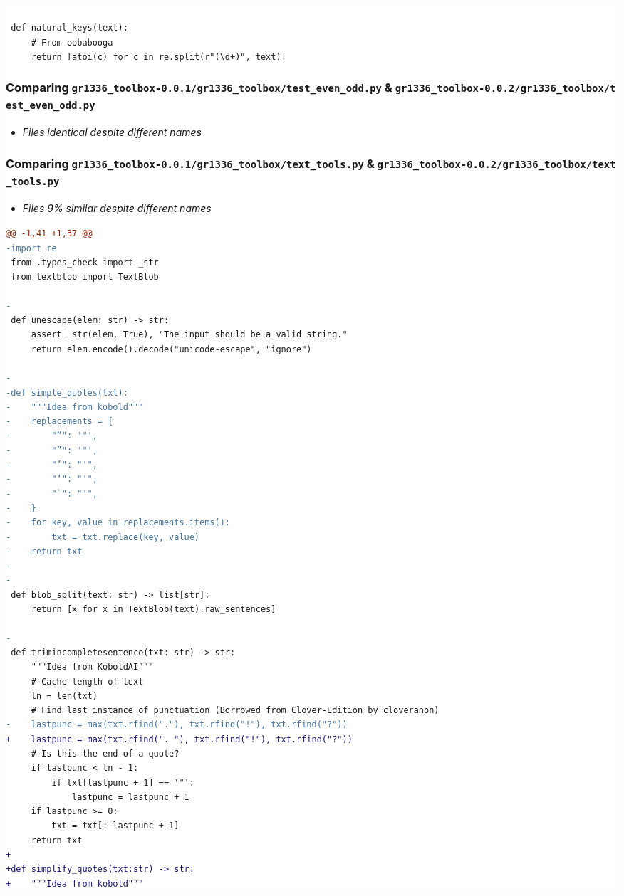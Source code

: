```diff
 
 def natural_keys(text):
     # From oobabooga
     return [atoi(c) for c in re.split(r"(\d+)", text)]
```

### Comparing `gr1336_toolbox-0.0.1/gr1336_toolbox/test_even_odd.py` & `gr1336_toolbox-0.0.2/gr1336_toolbox/test_even_odd.py`

 * *Files identical despite different names*

### Comparing `gr1336_toolbox-0.0.1/gr1336_toolbox/text_tools.py` & `gr1336_toolbox-0.0.2/gr1336_toolbox/text_tools.py`

 * *Files 9% similar despite different names*

```diff
@@ -1,41 +1,37 @@
-import re
 from .types_check import _str
 from textblob import TextBlob
 
-
 def unescape(elem: str) -> str:
     assert _str(elem, True), "The input should be a valid string."
     return elem.encode().decode("unicode-escape", "ignore")
 
-
-def simple_quotes(txt):
-    """Idea from kobold"""
-    replacements = {
-        "“": '"',
-        "”": '"',
-        "’": "'",
-        "‘": "'",
-        "`": "'",
-    }
-    for key, value in replacements.items():
-        txt = txt.replace(key, value)
-    return txt
-
-
 def blob_split(text: str) -> list[str]:
     return [x for x in TextBlob(text).raw_sentences]
 
-
 def trimincompletesentence(txt: str) -> str:
     """Idea from KoboldAI"""
     # Cache length of text
     ln = len(txt)
     # Find last instance of punctuation (Borrowed from Clover-Edition by cloveranon)
-    lastpunc = max(txt.rfind("."), txt.rfind("!"), txt.rfind("?"))
+    lastpunc = max(txt.rfind(". "), txt.rfind("!"), txt.rfind("?"))
     # Is this the end of a quote?
     if lastpunc < ln - 1:
         if txt[lastpunc + 1] == '"':
             lastpunc = lastpunc + 1
     if lastpunc >= 0:
         txt = txt[: lastpunc + 1]
     return txt
+
+def simplify_quotes(txt:str) -> str:
+    """Idea from kobold"""
```